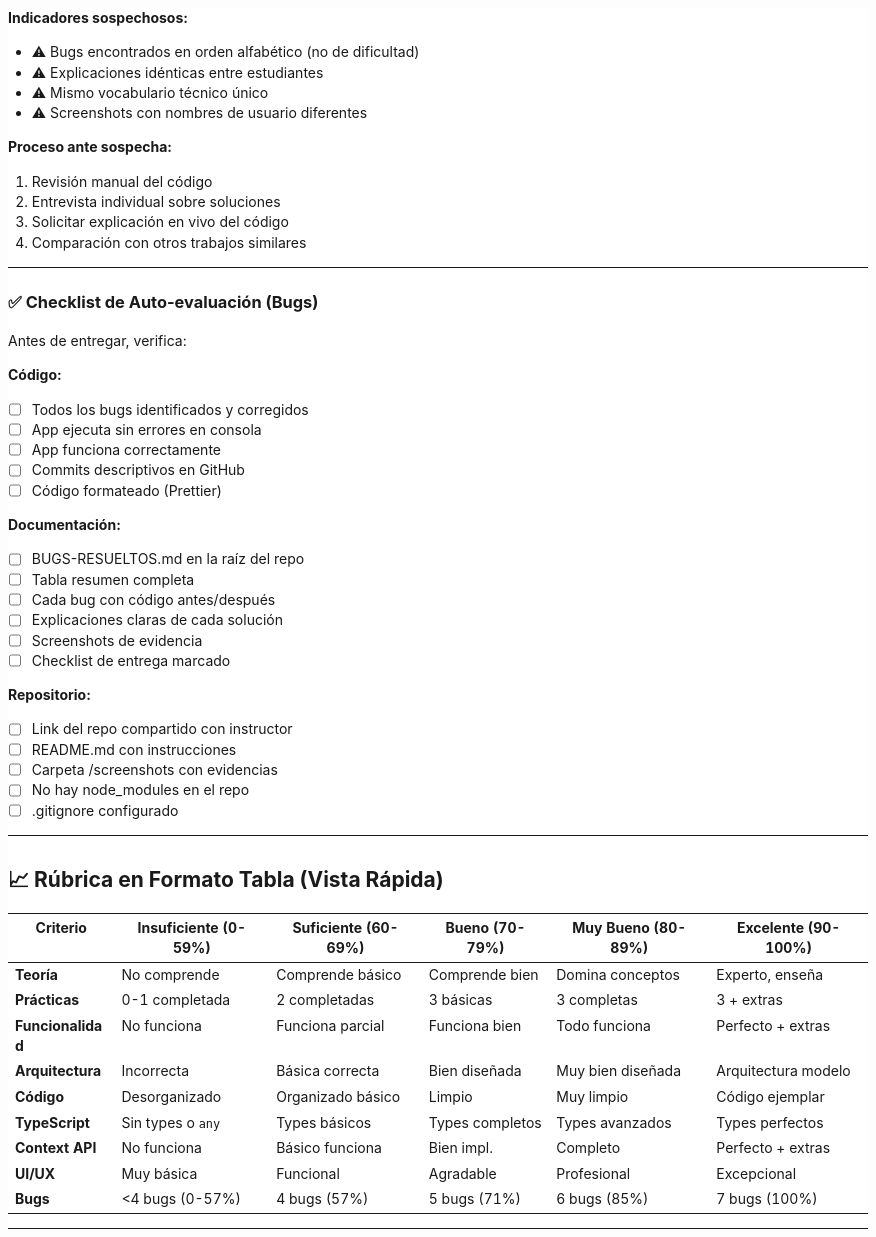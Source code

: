 **Indicadores sospechosos:**

- ⚠️ Bugs encontrados en orden alfabético (no de dificultad)
- ⚠️ Explicaciones idénticas entre estudiantes
- ⚠️ Mismo vocabulario técnico único
- ⚠️ Screenshots con nombres de usuario diferentes

**Proceso ante sospecha:**

1. Revisión manual del código
2. Entrevista individual sobre soluciones
3. Solicitar explicación en vivo del código
4. Comparación con otros trabajos similares

---

### ✅ Checklist de Auto-evaluación (Bugs)

Antes de entregar, verifica:

**Código:**

- [ ] Todos los bugs identificados y corregidos
- [ ] App ejecuta sin errores en consola
- [ ] App funciona correctamente
- [ ] Commits descriptivos en GitHub
- [ ] Código formateado (Prettier)

**Documentación:**

- [ ] BUGS-RESUELTOS.md en la raíz del repo
- [ ] Tabla resumen completa
- [ ] Cada bug con código antes/después
- [ ] Explicaciones claras de cada solución
- [ ] Screenshots de evidencia
- [ ] Checklist de entrega marcado

**Repositorio:**

- [ ] Link del repo compartido con instructor
- [ ] README.md con instrucciones
- [ ] Carpeta /screenshots con evidencias
- [ ] No hay node_modules en el repo
- [ ] .gitignore configurado

---

## 📈 Rúbrica en Formato Tabla (Vista Rápida)

| Criterio          | Insuficiente (0-59%) | Suficiente (60-69%) | Bueno (70-79%)  | Muy Bueno (80-89%) | Excelente (90-100%) |
| ----------------- | -------------------- | ------------------- | --------------- | ------------------ | ------------------- |
| **Teoría**        | No comprende         | Comprende básico    | Comprende bien  | Domina conceptos   | Experto, enseña     |
| **Prácticas**     | 0-1 completada       | 2 completadas       | 3 básicas       | 3 completas        | 3 + extras          |
| **Funcionalidad** | No funciona          | Funciona parcial    | Funciona bien   | Todo funciona      | Perfecto + extras   |
| **Arquitectura**  | Incorrecta           | Básica correcta     | Bien diseñada   | Muy bien diseñada  | Arquitectura modelo |
| **Código**        | Desorganizado        | Organizado básico   | Limpio          | Muy limpio         | Código ejemplar     |
| **TypeScript**    | Sin types o `any`    | Types básicos       | Types completos | Types avanzados    | Types perfectos     |
| **Context API**   | No funciona          | Básico funciona     | Bien impl.      | Completo           | Perfecto + extras   |
| **UI/UX**         | Muy básica           | Funcional           | Agradable       | Profesional        | Excepcional         |
| **Bugs**          | <4 bugs (0-57%)      | 4 bugs (57%)        | 5 bugs (71%)    | 6 bugs (85%)       | 7 bugs (100%)       |

---